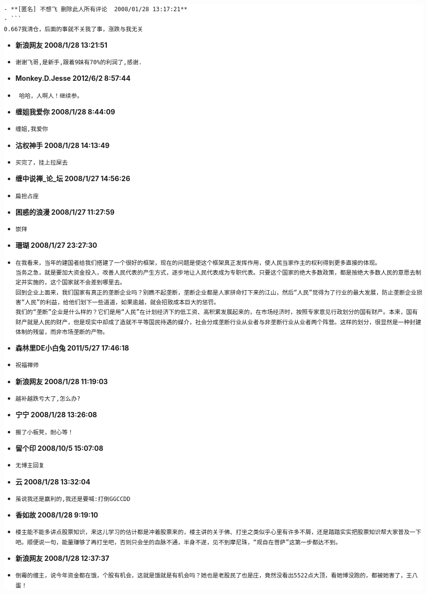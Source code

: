   ```
- **[匿名] 不想飞 删除此人所有评论  2008/01/28 13:17:21**
- ```
  0.667我清仓，后面的事就不关我了事，涨跌与我无关
  ```
   - **新浪网友 2008/1/28 13:21:51**
   - ```
     谢谢飞哥,是新手,跟着9妹有70%的利润了,感谢.
     ```
- **Monkey.D.Jesse 2012/6/2 8:57:44**
- ```
   哈哈，人啊人！继续参。
  ```
- **缠姐我爱你 2008/1/28 8:44:09**
- ```
  缠姐,我爱你
  ```
- **沽权神手 2008/1/28 14:13:49**
- ```
  买完了，挂上拉屎去
  ```
- **缠中说禅_论_坛 2008/1/27 14:56:26**
- ```
  扁担占座
  ```
- **困惑的浪漫 2008/1/27 11:27:59**
- ```
  崇拜
  ```
- **珊瑚 2008/1/27 23:27:30**
- ```
  在我看来，当年的建国者给我们搭建了一个很好的框架，现在的问题是使这个框架真正发挥作用，使人民当家作主的权利得到更多直接的体现。
  当务之急，就是要加大资金投入，改善人民代表的产生方式，逐步地让人民代表成为专职代表。只要这个国家的绝大多数政策，都是按绝大多数人民的意愿去制定并实施的，这个国家就不会差到哪里去。
  回到企业上面来，我们国家有真正的垄断企业吗？别瞧不起垄断，垄断企业都是人家拼命打下来的江山，然后“人民”觉得为了行业的最大发展，防止垄断企业损害“人民”的利益，给他们划下一些道道，如果逾越，就会招致成本巨大的惩罚。
  我们的“垄断”企业是什么样的？它们是用“人民”在计划经济下的低工资、高积累发展起来的，在市场经济时，按照专家意见行政划分的国有财产。本来，国有财产就是人民的财产，但是现实中却成了造就不平等国民待遇的媒介，社会分成垄断行业从业者与非垄断行业从业者两个阵营。这样的划分，很显然是一种封建体制的残留，而非市场垄断的产物。
  ```
- **森林里DE小白兔 2011/5/27 17:46:18**
- ```
  祝福禅师
  ```
- **新浪网友 2008/1/28 11:19:03**
- ```
  越补越跌亏大了,怎么办?
  ```
- **宁宁 2008/1/28 13:26:08**
- ```
  搬了小板凳，耐心等！
  ```
- **留个印 2008/10/5 15:07:08**
- ```
  无博主回复
  ```
- **云 2008/1/28 13:32:04**
- ```
  虽说我还是赢利的,我还是要喊:打倒GGCCDD
  ```
- **香如故 2008/1/28 9:19:10**
- ```
  楼主能不能多讲点股票知识，来这儿学习的估计都是冲着股票来的，楼主讲的关于佛、打坐之类似乎心里有许多不屑，还是踏踏实实把股票知识帮大家普及一下吧。顺便说一句，能量赚够了再打坐吧，否则只会坐的血脉不通，半身不遂，见不到摩尼珠，“观自在菩萨”这第一步都达不到。
  ```
- **新浪网友 2008/1/28 12:37:37**
- ```
  倒霉的缠主，说今年资金都在饿，个股有机会，这就是饿就是有机会吗？她也是老股民了也是庄，竟然没看出5522点大顶，看她博没跑的，都被她害了，王八蛋！
  ```
  ```